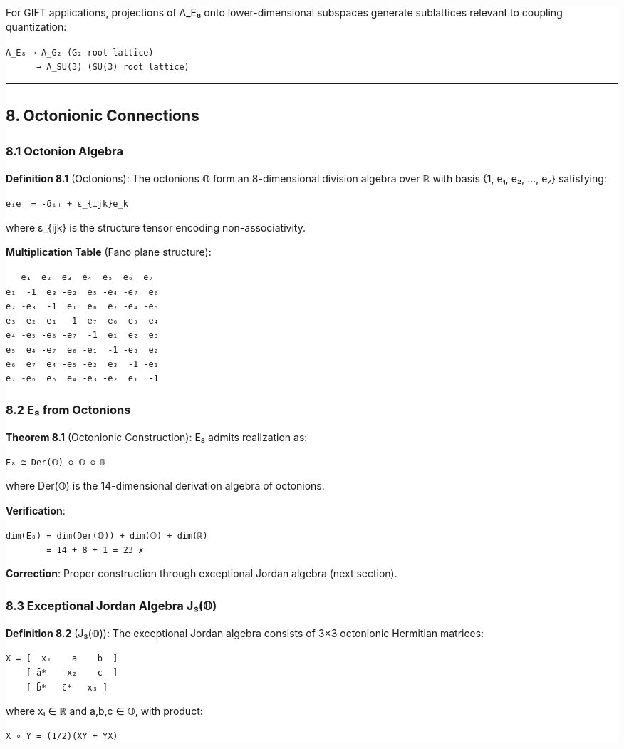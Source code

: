 For GIFT applications, projections of Λ_E₈ onto lower-dimensional subspaces generate sublattices relevant to coupling quantization:
```
Λ_E₈ → Λ_G₂ (G₂ root lattice)
      → Λ_SU(3) (SU(3) root lattice)
```

---

## 8. Octonionic Connections

### 8.1 Octonion Algebra

**Definition 8.1** (Octonions): The octonions 𝕆 form an 8-dimensional division algebra over ℝ with basis {1, e₁, e₂, ..., e₇} satisfying:
```
eᵢeⱼ = -δᵢⱼ + ε_{ijk}e_k
```
where ε_{ijk} is the structure tensor encoding non-associativity.

**Multiplication Table** (Fano plane structure):
```
   e₁  e₂  e₃  e₄  e₅  e₆  e₇
e₁  -1  e₃ -e₂  e₅ -e₄ -e₇  e₆
e₂ -e₃  -1  e₁  e₆  e₇ -e₄ -e₅
e₃  e₂ -e₁  -1  e₇ -e₆  e₅ -e₄
e₄ -e₅ -e₆ -e₇  -1  e₁  e₂  e₃
e₅  e₄ -e₇  e₆ -e₁  -1 -e₃  e₂
e₆  e₇  e₄ -e₅ -e₂  e₃  -1 -e₁
e₇ -e₆  e₅  e₄ -e₃ -e₂  e₁  -1
```

### 8.2 E₈ from Octonions

**Theorem 8.1** (Octonionic Construction): E₈ admits realization as:
```
E₈ ≅ Der(𝕆) ⊕ 𝕆 ⊕ ℝ
```
where Der(𝕆) is the 14-dimensional derivation algebra of octonions.

**Verification**:
```
dim(E₈) = dim(Der(𝕆)) + dim(𝕆) + dim(ℝ)
        = 14 + 8 + 1 = 23 ✗
```

**Correction**: Proper construction through exceptional Jordan algebra (next section).

### 8.3 Exceptional Jordan Algebra J₃(𝕆)

**Definition 8.2** (J₃(𝕆)): The exceptional Jordan algebra consists of 3×3 octonionic Hermitian matrices:
```
X = [  x₁    a    b  ]
    [ ā*    x₂    c  ]
    [ b̄*   c̄*   x₃ ]
```
where xᵢ ∈ ℝ and a,b,c ∈ 𝕆, with product:
```
X ∘ Y = (1/2)(XY + YX)
```
